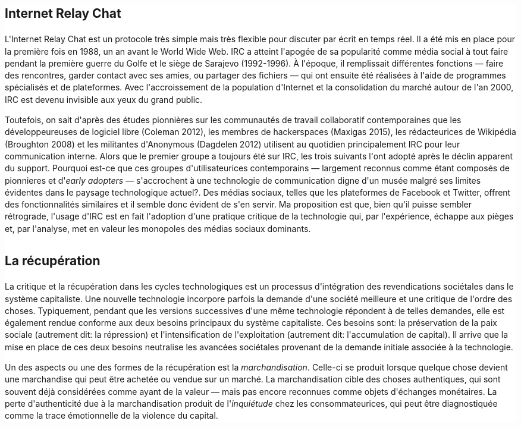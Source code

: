 ## Internet Relay Chat

L'Internet Relay Chat est un protocole très simple mais très flexible
pour discuter par écrit en temps réel. Il a été mis en place pour la
première fois en 1988, un an avant le World Wide Web. IRC a atteint
l'apogée de sa popularité comme média social à tout faire pendant la
première guerre du Golfe et le siège de Sarajevo (1992-1996). À
l'époque, il remplissait différentes fonctions — faire des rencontres,
garder contact avec ses amies, ou partager des fichiers — qui ont
ensuite été réalisées à l'aide de programmes spécialisés et de
plateformes. Avec l'accroissement de la population d'Internet et la
consolidation du marché autour de l'an 2000, IRC est devenu invisible
aux yeux du grand public.

Toutefois, on sait d'après des études pionnières sur les communautés de
travail collaboratif contemporaines que les développeureuses de
logiciel libre (Coleman 2012), les membres de hackerspaces (Maxigas
2015), les rédacteurices de Wikipédia (Broughton 2008) et les
militantes d'Anonymous (Dagdelen 2012) utilisent au quotidien
principalement IRC pour leur communication interne. Alors que le premier
groupe a toujours été sur IRC, les trois suivants l'ont adopté après le
déclin apparent du support. Pourquoi est-ce que ces groupes
d'utilisateurices contemporains — largement reconnus comme étant
composés de pionnieres et d'*early adopters* — s'accrochent à une
technologie de communication digne d'un musée malgré ses limites
évidentes dans le paysage technologique actuel?. Des médias sociaux,
telles que les plateformes de Facebook et Twitter, offrent des
fonctionnalités similaires et il semble donc évident de s'en servir. Ma
proposition est que, bien qu'il puisse sembler rétrograde, l'usage d'IRC
est en fait l'adoption d'une pratique critique de la technologie qui,
par l'expérience, échappe aux pièges et, par l'analyse, met en valeur
les monopoles des médias sociaux dominants.

## La récupération

La critique et la récupération dans les cycles technologiques est un
processus d'intégration des revendications sociétales dans le système
capitaliste. Une nouvelle technologie incorpore parfois la demande d'une
société meilleure et une critique de l'ordre des choses. Typiquement,
pendant que les versions successives d'une même technologie répondent à
de telles demandes, elle est également rendue conforme aux deux besoins
principaux du système capitaliste. Ces besoins sont: la préservation de
la paix sociale (autrement dit: la répression) et l'intensification de
l'exploitation (autrement dit: l'accumulation de capital). Il arrive
que la mise en place de ces deux besoins neutralise les avancées
sociétales provenant de la demande initiale associée à la technologie.

Un des aspects ou une des formes de la récupération est la
*marchandisation*. Celle-ci se produit lorsque quelque chose devient une
marchandise qui peut être achetée ou vendue sur un marché. La
marchandisation cible des choses authentiques, qui sont souvent déjà
considérées comme ayant de la valeur — mais pas encore reconnues comme
objets d'échanges monétaires. La perte d'authenticité due à la
marchandisation produit de l'*inquiétude* chez les consommateurices,
qui peut être diagnostiquée comme la trace émotionnelle de la violence
du capital.
